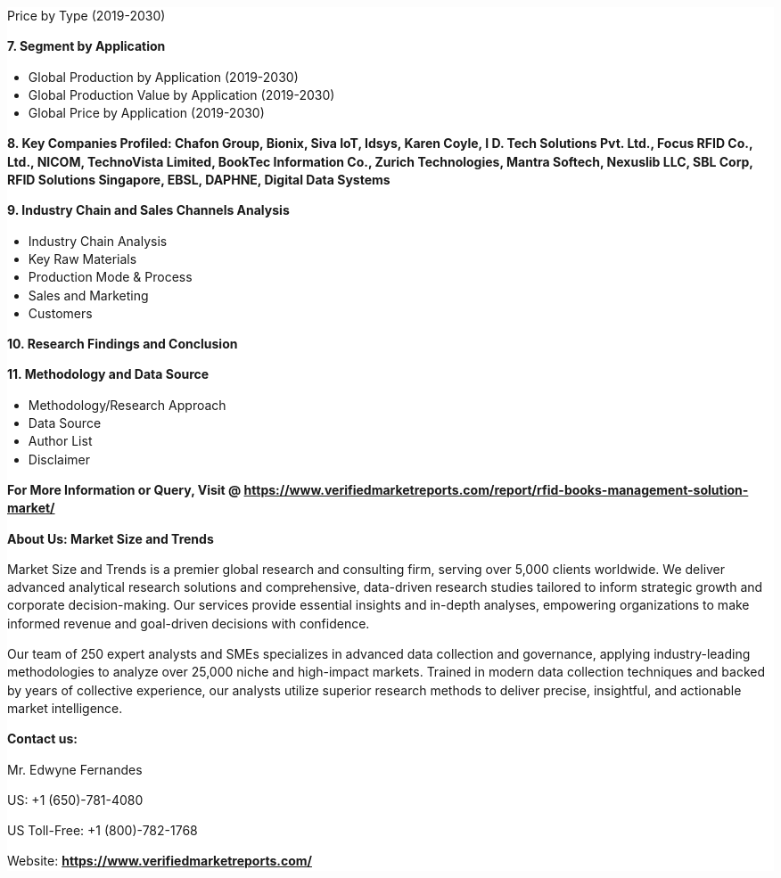 Price by Type (2019-2030)</li></ul><p><strong>7. Segment by Application</strong></p><ul><li>Global Production by Application (2019-2030)</li><li>Global Production Value by Application (2019-2030)</li><li>Global Price by Application (2019-2030)</li></ul><p><strong>8. Key Companies Profiled: Chafon Group, Bionix, Siva IoT, Idsys, Karen Coyle, I D. Tech Solutions Pvt. Ltd., Focus RFID Co., Ltd., NICOM, TechnoVista Limited, BookTec Information Co., Zurich Technologies, Mantra Softech, Nexuslib LLC, SBL Corp, RFID Solutions Singapore, EBSL, DAPHNE, Digital Data Systems</strong></p><p><strong>9. Industry Chain and Sales Channels Analysis</strong></p><ul><li>Industry Chain Analysis</li><li>Key Raw Materials</li><li>Production Mode &amp; Process</li><li>Sales and Marketing</li><li>Customers</li></ul><p><strong>10. Research Findings and Conclusion</strong></p><p><strong>11. Methodology and Data Source</strong></p><ul><li>Methodology/Research Approach</li><li>Data Source</li><li>Author List</li><li>Disclaimer</li></ul></p><p><strong>For More Information or Query, Visit @ <a href="https://www.verifiedmarketreports.com/report/rfid-books-management-solution-market/">https://www.verifiedmarketreports.com/report/rfid-books-management-solution-market/</a></strong></p><p><strong>About Us: Market Size and Trends</strong></p><p>Market Size and Trends is a premier global research and consulting firm, serving over 5,000 clients worldwide. We deliver advanced analytical research solutions and comprehensive, data-driven research studies tailored to inform strategic growth and corporate decision-making. Our services provide essential insights and in-depth analyses, empowering organizations to make informed revenue and goal-driven decisions with confidence.</p><p>Our team of 250 expert analysts and SMEs specializes in advanced data collection and governance, applying industry-leading methodologies to analyze over 25,000 niche and high-impact markets. Trained in modern data collection techniques and backed by years of collective experience, our analysts utilize superior research methods to deliver precise, insightful, and actionable market intelligence.</p><p><strong>Contact us:</strong></p><p>Mr. Edwyne Fernandes</p><p>US: +1 (650)-781-4080</p><p>US Toll-Free: +1 (800)-782-1768</p><p>Website: <strong><a href="https://www.verifiedmarketreports.com/">https://www.verifiedmarketreports.com/</a></strong></p>
